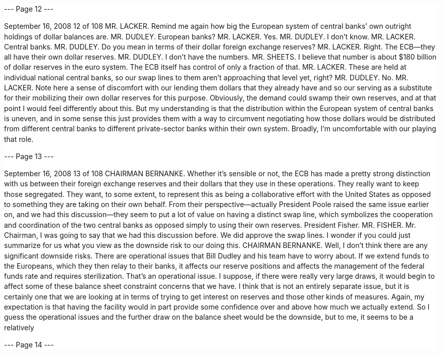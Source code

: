 --- Page 12 ---

September 16, 2008 12 of 108
MR. LACKER. Remind me again how big the European system of central banks’ own
outright holdings of dollar balances are.
MR. DUDLEY. European banks?
MR. LACKER. Yes.
MR. DUDLEY. I don’t know.
MR. LACKER. Central banks.
MR. DUDLEY. Do you mean in terms of their dollar foreign exchange reserves?
MR. LACKER. Right. The ECB—they all have their own dollar reserves.
MR. DUDLEY. I don’t have the numbers.
MR. SHEETS. I believe that number is about $180 billion of dollar reserves in the euro
system. The ECB itself has control of only a fraction of that.
MR. LACKER. These are held at individual national central banks, so our swap lines to
them aren’t approaching that level yet, right?
MR. DUDLEY. No.
MR. LACKER. Note here a sense of discomfort with our lending them dollars that they
already have and so our serving as a substitute for their mobilizing their own dollar reserves for
this purpose. Obviously, the demand could swamp their own reserves, and at that point I would
feel differently about this. But my understanding is that the distribution within the European
system of central banks is uneven, and in some sense this just provides them with a way to
circumvent negotiating how those dollars would be distributed from different central banks to
different private-sector banks within their own system. Broadly, I’m uncomfortable with our
playing that role.

--- Page 13 ---

September 16, 2008 13 of 108
CHAIRMAN BERNANKE. Whether it’s sensible or not, the ECB has made a pretty
strong distinction with us between their foreign exchange reserves and their dollars that they use
in these operations. They really want to keep those segregated. They want, to some extent, to
represent this as being a collaborative effort with the United States as opposed to something they
are taking on their own behalf. From their perspective—actually President Poole raised the same
issue earlier on, and we had this discussion—they seem to put a lot of value on having a distinct
swap line, which symbolizes the cooperation and coordination of the two central banks as
opposed simply to using their own reserves. President Fisher.
MR. FISHER. Mr. Chairman, I was going to say that we had this discussion before. We
did approve the swap lines. I wonder if you could just summarize for us what you view as the
downside risk to our doing this.
CHAIRMAN BERNANKE. Well, I don’t think there are any significant downside risks.
There are operational issues that Bill Dudley and his team have to worry about. If we extend
funds to the Europeans, which they then relay to their banks, it affects our reserve positions and
affects the management of the federal funds rate and requires sterilization. That’s an operational
issue. I suppose, if there were really very large draws, it would begin to affect some of these
balance sheet constraint concerns that we have. I think that is not an entirely separate issue, but
it is certainly one that we are looking at in terms of trying to get interest on reserves and those
other kinds of measures.
Again, my expectation is that having the facility would in part provide some confidence
over and above how much we actually extend. So I guess the operational issues and the further
draw on the balance sheet would be the downside, but to me, it seems to be a relatively

--- Page 14 ---
